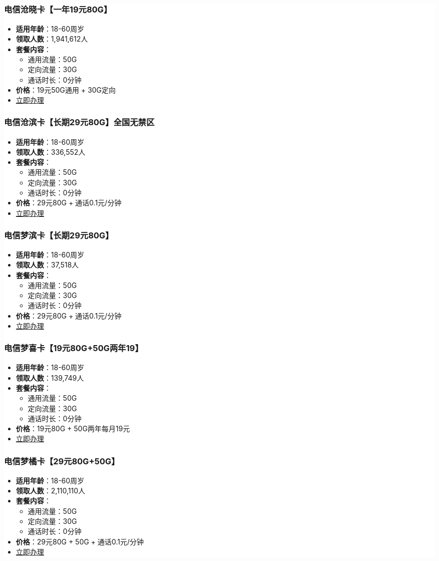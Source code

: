 ### 电信沧晓卡【一年19元80G】
- **适用年龄**：18-60周岁
- **领取人数**：1,941,612人
- **套餐内容**：
  - 通用流量：50G
  - 定向流量：30G
  - 通话时长：0分钟
- **价格**：19元50G通用 + 30G定向
- [立即办理](https://haokawx.lot-ml.com/Product/Index/442840)

### 电信沧滨卡【长期29元80G】全国无禁区
- **适用年龄**：18-60周岁
- **领取人数**：336,552人
- **套餐内容**：
  - 通用流量：50G
  - 定向流量：30G
  - 通话时长：0分钟
- **价格**：29元80G + 通话0.1元/分钟
- [立即办理](https://haokawx.lot-ml.com/Product/Index/442840)

### 电信梦滨卡【长期29元80G】
- **适用年龄**：18-60周岁
- **领取人数**：37,518人
- **套餐内容**：
  - 通用流量：50G
  - 定向流量：30G
  - 通话时长：0分钟
- **价格**：29元80G + 通话0.1元/分钟
- [立即办理](https://haokawx.lot-ml.com/Product/Index/442840)

### 电信梦喜卡【19元80G+50G两年19】
- **适用年龄**：18-60周岁
- **领取人数**：139,749人
- **套餐内容**：
  - 通用流量：50G
  - 定向流量：30G
  - 通话时长：0分钟
- **价格**：19元80G + 50G两年每月19元
- [立即办理](https://haokawx.lot-ml.com/Product/Index/442840)

### 电信梦橘卡【29元80G+50G】
- **适用年龄**：18-60周岁
- **领取人数**：2,110,110人
- **套餐内容**：
  - 通用流量：50G
  - 定向流量：30G
  - 通话时长：0分钟
- **价格**：29元80G + 50G + 通话0.1元/分钟
- [立即办理](https://haokawx.lot-ml.com/Product/Index/442840)
